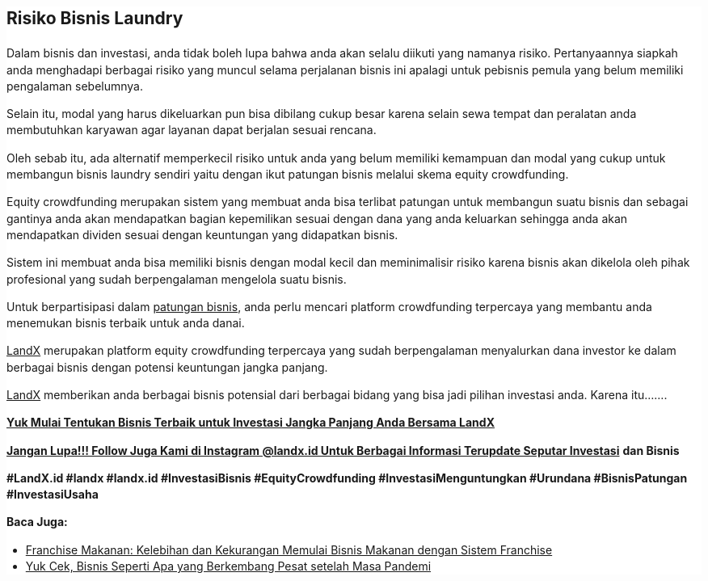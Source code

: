 ## Risiko Bisnis Laundry

Dalam bisnis dan investasi, anda tidak boleh lupa bahwa anda akan selalu diikuti yang namanya risiko. Pertanyaannya siapkah anda menghadapi berbagai risiko yang muncul selama perjalanan bisnis ini apalagi untuk pebisnis pemula yang belum memiliki pengalaman sebelumnya.

Selain itu, modal yang harus dikeluarkan pun bisa dibilang cukup besar karena selain sewa tempat dan peralatan anda membutuhkan karyawan agar layanan dapat berjalan sesuai rencana.

Oleh sebab itu, ada alternatif memperkecil risiko untuk anda yang belum memiliki kemampuan dan modal yang cukup untuk membangun bisnis laundry sendiri yaitu dengan ikut patungan bisnis melalui skema equity crowdfunding.

Equity crowdfunding merupakan sistem yang membuat anda bisa terlibat patungan untuk membangun suatu bisnis dan sebagai gantinya anda akan mendapatkan bagian kepemilikan sesuai dengan dana yang anda keluarkan sehingga anda akan mendapatkan dividen sesuai dengan keuntungan yang didapatkan bisnis.

Sistem ini membuat anda bisa memiliki bisnis dengan modal kecil dan meminimalisir risiko karena bisnis akan dikelola oleh pihak profesional yang sudah berpengalaman mengelola suatu bisnis.

Untuk berpartisipasi dalam [patungan bisnis](https://landx.id/project/index.html), anda perlu mencari platform crowdfunding terpercaya yang membantu anda menemukan bisnis terbaik untuk anda danai.

[LandX](https://landx.id/project/) merupakan platform equity crowdfunding terpercaya yang sudah berpengalaman menyalurkan dana investor ke dalam berbagai bisnis dengan potensi keuntungan jangka panjang.

[LandX](https://landx.id/project/) memberikan anda berbagai bisnis potensial dari berbagai bidang yang bisa jadi pilihan investasi anda. Karena itu…….

**[Yuk Mulai Tentukan Bisnis Terbaik untuk Investasi Jangka Panjang Anda Bersama LandX](https://landx.id/project/)**

[**Jangan Lupa!!! Follow Juga Kami di Instagram @landx.id Untuk Berbagai Informasi Terupdate Seputar Investasi**](https://instagram.com/landx.id?utm_medium=copy_link) **dan Bisnis**

**#LandX.id    #landx         #landx.id    #InvestasiBisnis    #EquityCrowdfunding    #InvestasiMenguntungkan    #Urundana    #BisnisPatungan    #InvestasiUsaha**

**Baca Juga:**

* [Franchise Makanan: Kelebihan dan Kekurangan Memulai Bisnis Makanan dengan Sistem Franchise](https://landx.id/blog/memulai-bisnis-franchise-makanan/)
* [Yuk Cek, Bisnis Seperti Apa yang Berkembang Pesat setelah Masa Pandemi](https://landx.id/blog/bisnis-di-masa-pandemi/)

